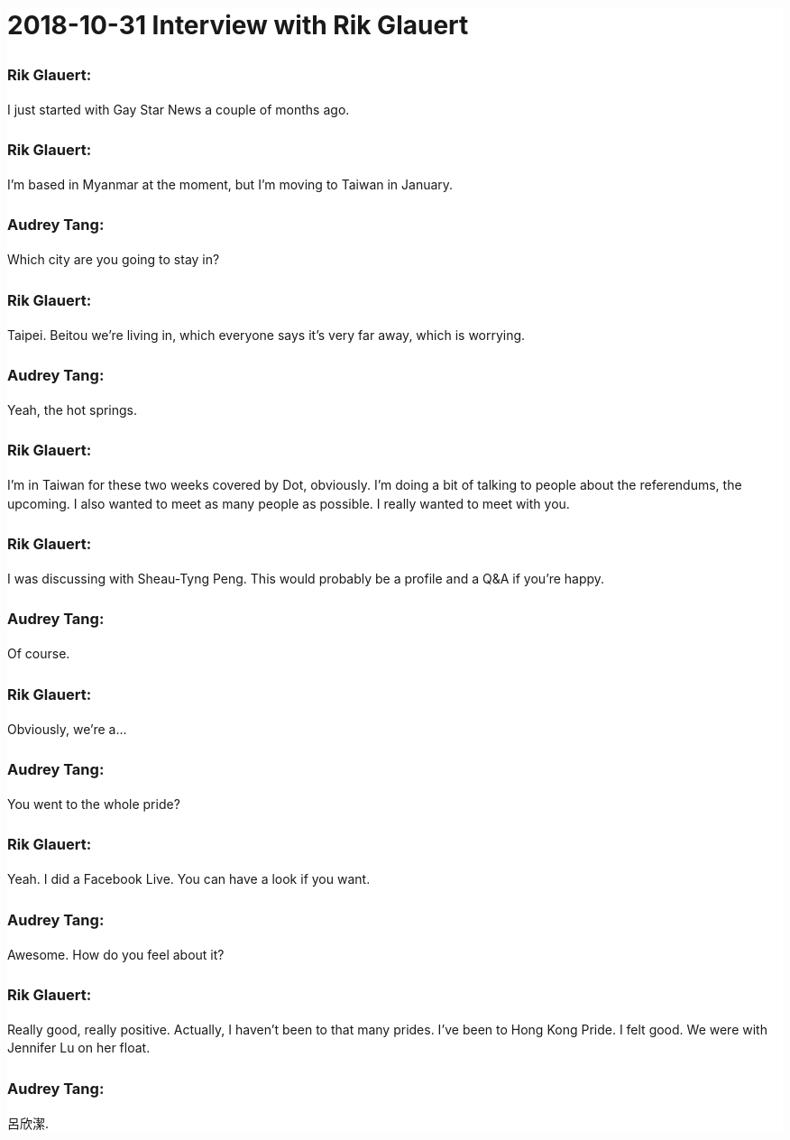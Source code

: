 # 2018-10-31 Interview with Rik Glauert

### Rik Glauert:
I just started with Gay Star News a couple of months ago.

### Rik Glauert:
I’m based in Myanmar at the moment, but I’m moving to Taiwan in January.

### Audrey Tang:
Which city are you going to stay in?

### Rik Glauert:
Taipei. Beitou we’re living in, which everyone says it’s very far away, which is worrying.

### Audrey Tang:
Yeah, the hot springs.

### Rik Glauert:
I’m in Taiwan for these two weeks covered by Dot, obviously. I’m doing a bit of talking to people about the referendums, the upcoming. I also wanted to meet as many people as possible. I really wanted to meet with you.

### Rik Glauert:
I was discussing with Sheau-Tyng Peng. This would probably be a profile and a Q&amp;A if you’re happy.

### Audrey Tang:
Of course.

### Rik Glauert:
Obviously, we’re a...

### Audrey Tang:
You went to the whole pride?

### Rik Glauert:
Yeah. I did a Facebook Live. You can have a look if you want.

### Audrey Tang:
Awesome. How do you feel about it?

### Rik Glauert:
Really good, really positive. Actually, I haven’t been to that many prides. I’ve been to Hong Kong Pride. I felt good. We were with Jennifer Lu on her float.

### Audrey Tang:
呂欣潔.

